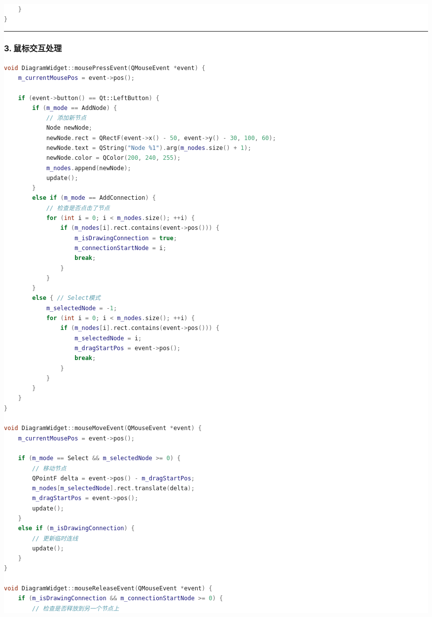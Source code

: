 ```cpp
    }
}
```

---

### 3. 鼠标交互处理

```cpp
void DiagramWidget::mousePressEvent(QMouseEvent *event) {
    m_currentMousePos = event->pos();
    
    if (event->button() == Qt::LeftButton) {
        if (m_mode == AddNode) {
            // 添加新节点
            Node newNode;
            newNode.rect = QRectF(event->x() - 50, event->y() - 30, 100, 60);
            newNode.text = QString("Node %1").arg(m_nodes.size() + 1);
            newNode.color = QColor(200, 240, 255);
            m_nodes.append(newNode);
            update();
        } 
        else if (m_mode == AddConnection) {
            // 检查是否点击了节点
            for (int i = 0; i < m_nodes.size(); ++i) {
                if (m_nodes[i].rect.contains(event->pos())) {
                    m_isDrawingConnection = true;
                    m_connectionStartNode = i;
                    break;
                }
            }
        }
        else { // Select模式
            m_selectedNode = -1;
            for (int i = 0; i < m_nodes.size(); ++i) {
                if (m_nodes[i].rect.contains(event->pos())) {
                    m_selectedNode = i;
                    m_dragStartPos = event->pos();
                    break;
                }
            }
        }
    }
}

void DiagramWidget::mouseMoveEvent(QMouseEvent *event) {
    m_currentMousePos = event->pos();
    
    if (m_mode == Select && m_selectedNode >= 0) {
        // 移动节点
        QPointF delta = event->pos() - m_dragStartPos;
        m_nodes[m_selectedNode].rect.translate(delta);
        m_dragStartPos = event->pos();
        update();
    }
    else if (m_isDrawingConnection) {
        // 更新临时连线
        update();
    }
}

void DiagramWidget::mouseReleaseEvent(QMouseEvent *event) {
    if (m_isDrawingConnection && m_connectionStartNode >= 0) {
        // 检查是否释放到另一个节点上
```